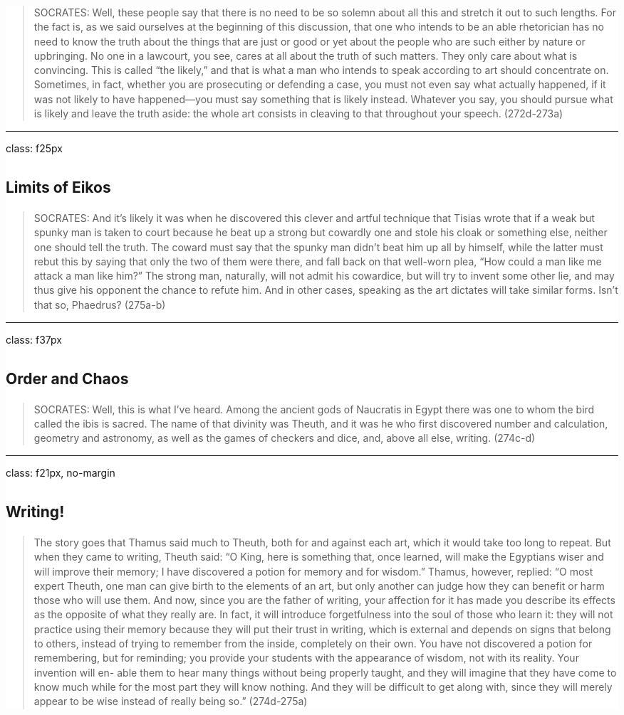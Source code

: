 > SOCRATES: Well, these people say that there is no need to be so solemn about all this and stretch it out to such lengths. For the fact is, as we said ourselves at the beginning of this discussion, that one who intends to be
an able rhetorician has no need to know the truth about the things that
are just or good or yet about the people who are such either by nature or upbringing. No one in a lawcourt, you see, cares at all about the truth of
such matters. They only care about what is convincing. This is called “the likely,” and that is what a man who intends to speak according to art should concentrate on. Sometimes, in fact, whether you are prosecuting
or defending a case, you must not even say what actually happened, if it
was not likely to have happened—you must say something that is likely instead. Whatever you say, you should pursue what is likely and leave
the truth aside: the whole art consists in cleaving to that throughout your speech. (272d-273a)
---
class: f25px
## Limits of Eikos

> SOCRATES: And it’s likely it was when he discovered this clever and artful technique that Tisias wrote that if a weak but spunky man is taken to court because he beat up a strong but cowardly one and stole his cloak or something else, neither one should tell the truth. The coward must say that the spunky man didn’t beat him up all by himself, while the latter must rebut this by saying that only the two of them were there, and fall back on that well-worn plea, “How could a man like me attack a man like him?” The strong man, naturally, will not admit his cowardice, but will try to invent some other lie, and may thus give his opponent the chance to refute him. And in other cases, speaking as the art dictates will take similar forms. Isn’t that so, Phaedrus? (275a-b)
---
class: f37px
## Order and Chaos

> SOCRATES: Well, this is what I’ve heard. Among the ancient gods of Naucratis in Egypt there was one to whom the bird called the ibis is sacred. The name of that divinity was Theuth, and it was he who first discovered number and calculation, geometry and astronomy, as well as the games of checkers and dice, and, above all else, writing. (274c-d)
---
class: f21px, no-margin
## Writing!

> The story goes that Thamus said much to Theuth, both for and against each art, which it would take too long to repeat. But when they came to writing, Theuth said: “O King, here is something that, once learned, will make the Egyptians wiser and will improve their memory; I have discovered a potion for memory and for wisdom.” Thamus, however, replied: “O most expert Theuth, one man can give birth to the elements of an art, but only another can judge how they can benefit or harm those who will use them. And now, since you are the father of writing, your affection for it has made you describe its effects as the opposite of what they really are. In fact, it will introduce forgetfulness into the soul of those who learn it: they will not practice using their memory because they will put their trust in writing, which is external and depends on signs that belong to others, instead of trying to remember from the inside, completely on their own. You have not discovered a potion for remembering, but for reminding; you provide your students with the appearance of wisdom, not with its reality. Your invention will en- able them to hear many things without being properly taught, and they will imagine that they have come to know much while for the most part they will know nothing. And they will be difficult to get along with, since they will merely appear to be wise instead of really being so.” (274d-275a)
